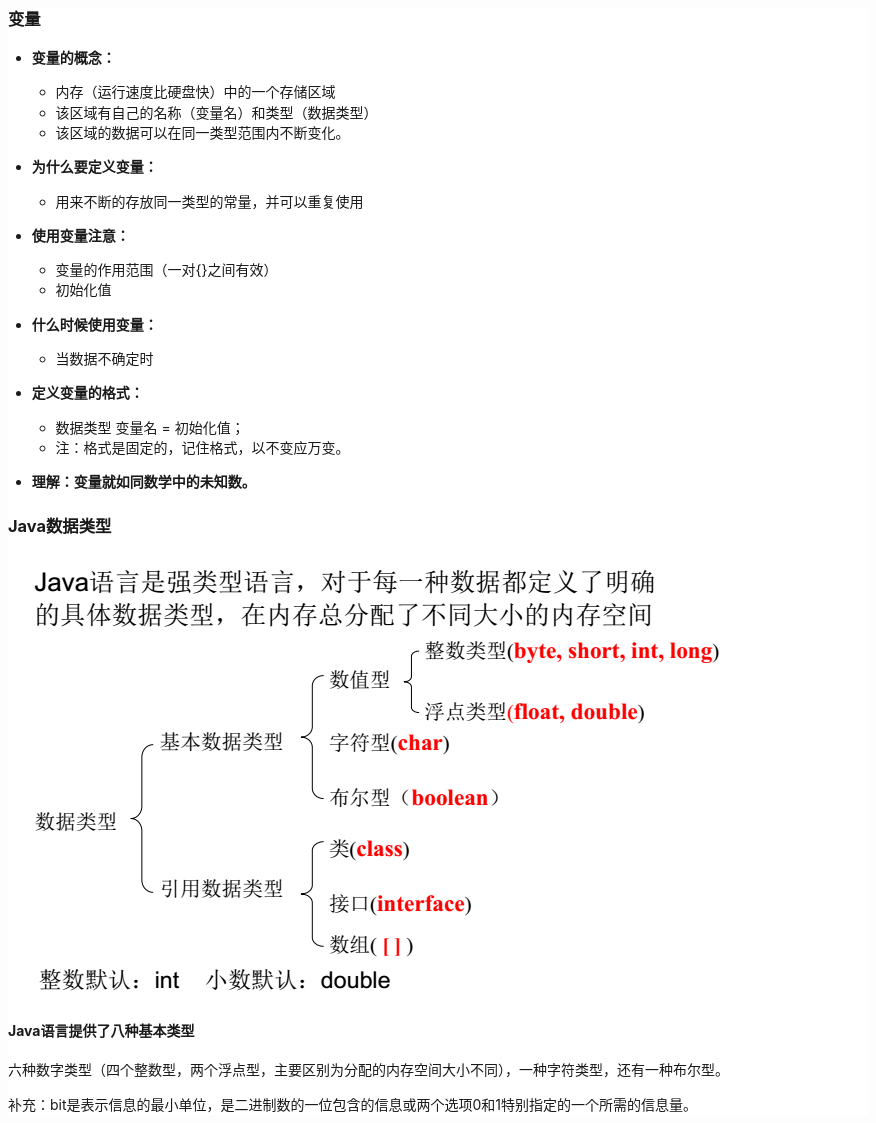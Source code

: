 ### 变量

- **变量的概念：** 
  - 内存（运行速度比硬盘快）中的一个存储区域
  - 该区域有自己的名称（变量名）和类型（数据类型）
  - 该区域的数据可以在同一类型范围内不断变化。

- **为什么要定义变量：**
  - 用来不断的存放同一类型的常量，并可以重复使用

- **使用变量注意：**
  - 变量的作用范围（一对{}之间有效）
  - 初始化值

- **什么时候使用变量：**
  - 当数据不确定时

- **定义变量的格式：**
  - 数据类型 变量名 = 初始化值；
  - 注：格式是固定的，记住格式，以不变应万变。
- **理解：变量就如同数学中的未知数。**

### Java数据类型

![1552213249014](Java学习笔记.assets/1552213249014.png)

#### Java语言提供了八种基本类型

六种数字类型（四个整数型，两个浮点型，主要区别为分配的内存空间大小不同），一种字符类型，还有一种布尔型。

补充：bit是表示信息的最小单位，是二进制数的一位包含的信息或两个选项0和1特别指定的一个所需的信息量。

